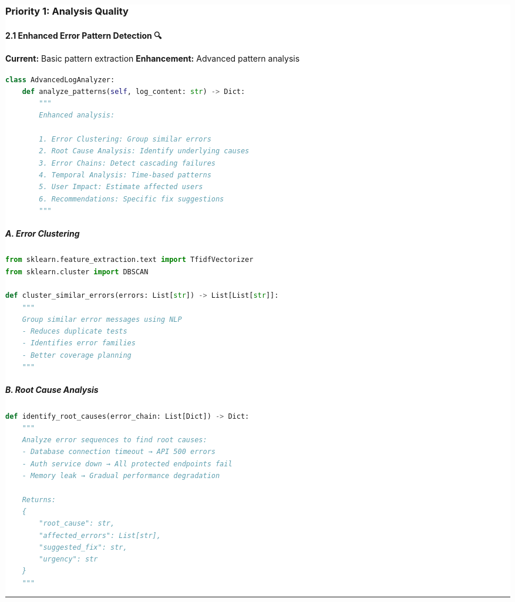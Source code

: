 ### **Priority 1: Analysis Quality**

#### 2.1 **Enhanced Error Pattern Detection** 🔍

**Current:** Basic pattern extraction
**Enhancement:** Advanced pattern analysis

```python
class AdvancedLogAnalyzer:
    def analyze_patterns(self, log_content: str) -> Dict:
        """
        Enhanced analysis:
        
        1. Error Clustering: Group similar errors
        2. Root Cause Analysis: Identify underlying causes
        3. Error Chains: Detect cascading failures
        4. Temporal Analysis: Time-based patterns
        5. User Impact: Estimate affected users
        6. Recommendations: Specific fix suggestions
        """
```

##### A. Error Clustering
```python
from sklearn.feature_extraction.text import TfidfVectorizer
from sklearn.cluster import DBSCAN

def cluster_similar_errors(errors: List[str]) -> List[List[str]]:
    """
    Group similar error messages using NLP
    - Reduces duplicate tests
    - Identifies error families
    - Better coverage planning
    """
```

##### B. Root Cause Analysis
```python
def identify_root_causes(error_chain: List[Dict]) -> Dict:
    """
    Analyze error sequences to find root causes:
    - Database connection timeout → API 500 errors
    - Auth service down → All protected endpoints fail
    - Memory leak → Gradual performance degradation
    
    Returns:
    {
        "root_cause": str,
        "affected_errors": List[str],
        "suggested_fix": str,
        "urgency": str
    }
    """
```

---